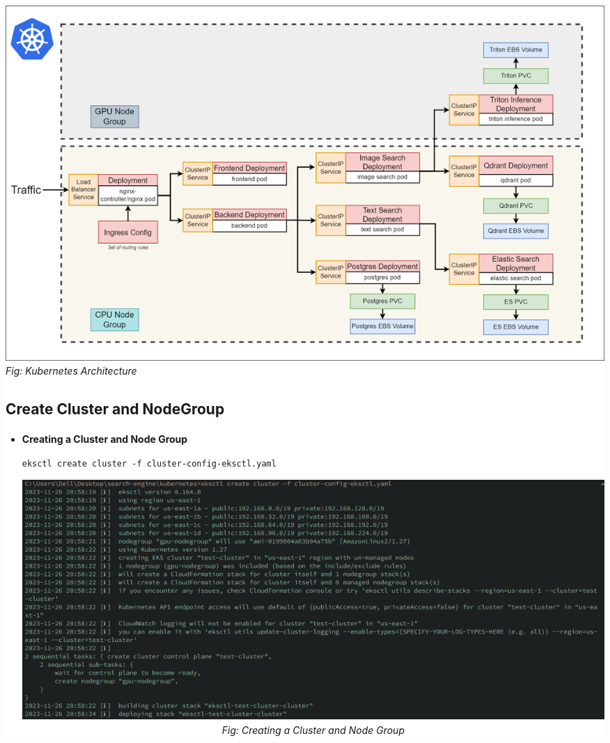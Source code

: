   <img src="./assets/kubernetes-architecture.png" alt="Kubernetes Architecture Diagram" />
  <br>
  <em>Fig: Kubernetes Architecture</em>
</p>

## Create Cluster and NodeGroup

- **Creating a Cluster and Node Group**

  ```
  eksctl create cluster -f cluster-config-eksctl.yaml
  ```

   <p align="center">
   <img src="./assets/create-cluster.png" alt="Creating a Cluster and Node Group" />
   <br>
   <em>Fig: Creating a Cluster and Node Group</em>
   </p>
